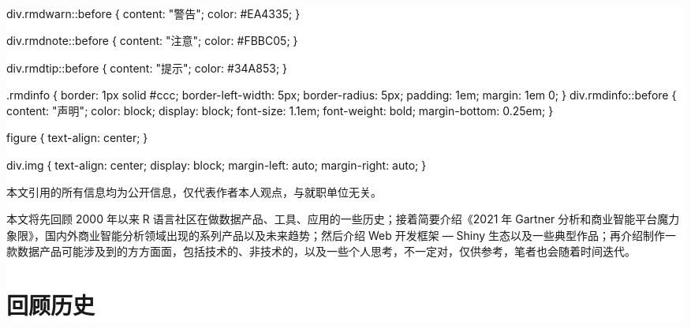 div.rmdwarn::before {
  content: "警告";
  color: #EA4335;
}

div.rmdnote::before {
  content: "注意";
  color: #FBBC05;
}

div.rmdtip::before {
  content: "提示";
  color: #34A853;
}

.rmdinfo {
  border: 1px solid #ccc;
  border-left-width: 5px;
  border-radius: 5px;
  padding: 1em;
  margin: 1em 0;
}
div.rmdinfo::before {
  content: "声明";
  color: block;
  display: block;
  font-size: 1.1em;
  font-weight: bold;
  margin-bottom: 0.25em;
}

figure {
  text-align: center;
}

div.img {
  text-align: center;
  display: block; 
  margin-left: auto; 
  margin-right: auto;
}
</style>

<div class="rmdinfo">

本文引用的所有信息均为公开信息，仅代表作者本人观点，与就职单位无关。

</div>

本文将先回顾 2000 年以来 R 语言社区在做数据产品、工具、应用的一些历史；接着简要介绍《2021 年 Gartner 分析和商业智能平台魔力象限》，国内外商业智能分析领域出现的系列产品以及未来趋势；然后介绍 Web 开发框架 — Shiny 生态以及一些典型作品；再介绍制作一款数据产品可能涉及到的方方面面，包括技术的、非技术的，以及一些个人思考，不一定对，仅供参考，笔者也会随着时间迭代。

# 回顾历史
